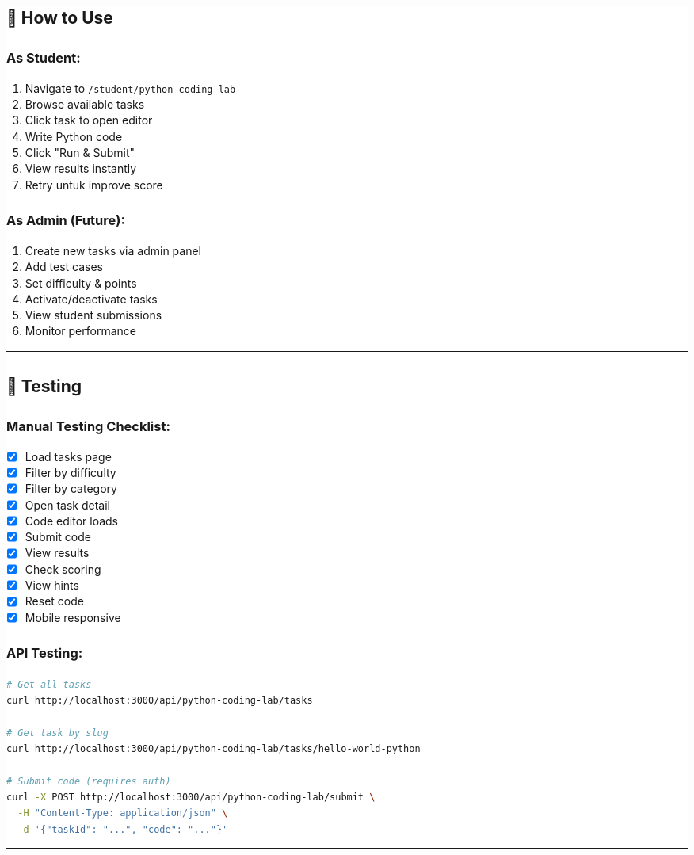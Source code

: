 
## 🚀 How to Use

### As Student:
1. Navigate to `/student/python-coding-lab`
2. Browse available tasks
3. Click task to open editor
4. Write Python code
5. Click "Run & Submit"
6. View results instantly
7. Retry untuk improve score

### As Admin (Future):
1. Create new tasks via admin panel
2. Add test cases
3. Set difficulty & points
4. Activate/deactivate tasks
5. View student submissions
6. Monitor performance

---

## 🧪 Testing

### Manual Testing Checklist:
- [x] Load tasks page
- [x] Filter by difficulty
- [x] Filter by category
- [x] Open task detail
- [x] Code editor loads
- [x] Submit code
- [x] View results
- [x] Check scoring
- [x] View hints
- [x] Reset code
- [x] Mobile responsive

### API Testing:
```bash
# Get all tasks
curl http://localhost:3000/api/python-coding-lab/tasks

# Get task by slug
curl http://localhost:3000/api/python-coding-lab/tasks/hello-world-python

# Submit code (requires auth)
curl -X POST http://localhost:3000/api/python-coding-lab/submit \
  -H "Content-Type: application/json" \
  -d '{"taskId": "...", "code": "..."}'
```

---